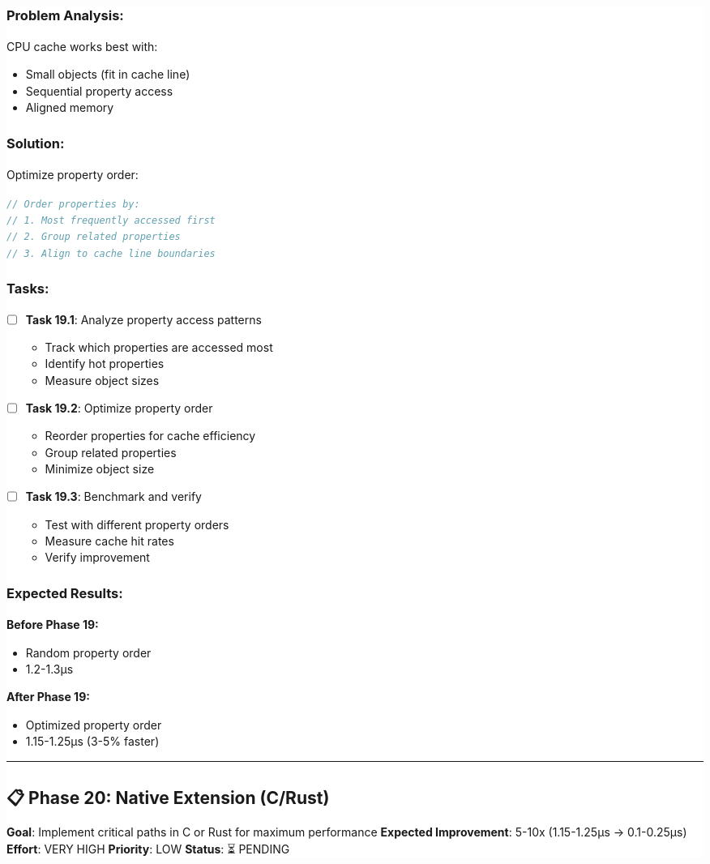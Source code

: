 ### Problem Analysis:

CPU cache works best with:
- Small objects (fit in cache line)
- Sequential property access
- Aligned memory

### Solution:

Optimize property order:
```php
// Order properties by:
// 1. Most frequently accessed first
// 2. Group related properties
// 3. Align to cache line boundaries
```

### Tasks:

- [ ] **Task 19.1**: Analyze property access patterns
  - Track which properties are accessed most
  - Identify hot properties
  - Measure object sizes

- [ ] **Task 19.2**: Optimize property order
  - Reorder properties for cache efficiency
  - Group related properties
  - Minimize object size

- [ ] **Task 19.3**: Benchmark and verify
  - Test with different property orders
  - Measure cache hit rates
  - Verify improvement

### Expected Results:

**Before Phase 19:**
- Random property order
- 1.2-1.3μs

**After Phase 19:**
- Optimized property order
- 1.15-1.25μs (3-5% faster)

---

## 📋 Phase 20: Native Extension (C/Rust)

**Goal**: Implement critical paths in C or Rust for maximum performance
**Expected Improvement**: 5-10x (1.15-1.25μs → 0.1-0.25μs)
**Effort**: VERY HIGH
**Priority**: LOW
**Status**: ⏳ PENDING
